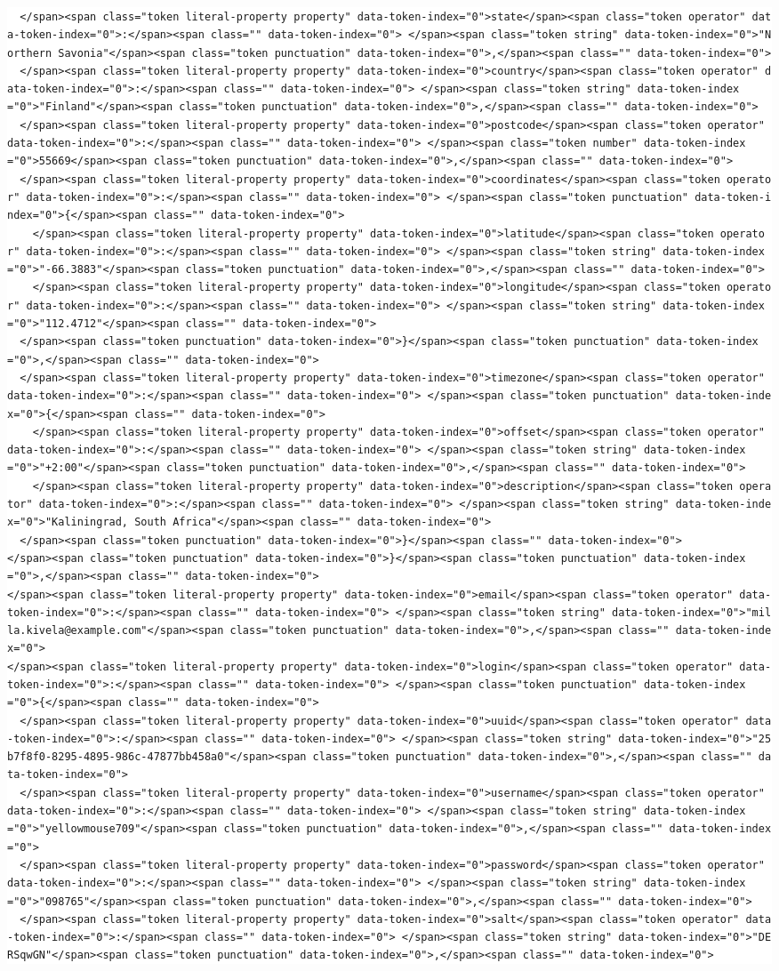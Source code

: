      </span><span class="token literal-property property" data-token-index="0">state</span><span class="token operator" data-token-index="0">:</span><span class="" data-token-index="0"> </span><span class="token string" data-token-index="0">"Northern Savonia"</span><span class="token punctuation" data-token-index="0">,</span><span class="" data-token-index="0">
      </span><span class="token literal-property property" data-token-index="0">country</span><span class="token operator" data-token-index="0">:</span><span class="" data-token-index="0"> </span><span class="token string" data-token-index="0">"Finland"</span><span class="token punctuation" data-token-index="0">,</span><span class="" data-token-index="0">
      </span><span class="token literal-property property" data-token-index="0">postcode</span><span class="token operator" data-token-index="0">:</span><span class="" data-token-index="0"> </span><span class="token number" data-token-index="0">55669</span><span class="token punctuation" data-token-index="0">,</span><span class="" data-token-index="0">
      </span><span class="token literal-property property" data-token-index="0">coordinates</span><span class="token operator" data-token-index="0">:</span><span class="" data-token-index="0"> </span><span class="token punctuation" data-token-index="0">{</span><span class="" data-token-index="0">
        </span><span class="token literal-property property" data-token-index="0">latitude</span><span class="token operator" data-token-index="0">:</span><span class="" data-token-index="0"> </span><span class="token string" data-token-index="0">"-66.3883"</span><span class="token punctuation" data-token-index="0">,</span><span class="" data-token-index="0">
        </span><span class="token literal-property property" data-token-index="0">longitude</span><span class="token operator" data-token-index="0">:</span><span class="" data-token-index="0"> </span><span class="token string" data-token-index="0">"112.4712"</span><span class="" data-token-index="0">
      </span><span class="token punctuation" data-token-index="0">}</span><span class="token punctuation" data-token-index="0">,</span><span class="" data-token-index="0">
      </span><span class="token literal-property property" data-token-index="0">timezone</span><span class="token operator" data-token-index="0">:</span><span class="" data-token-index="0"> </span><span class="token punctuation" data-token-index="0">{</span><span class="" data-token-index="0">
        </span><span class="token literal-property property" data-token-index="0">offset</span><span class="token operator" data-token-index="0">:</span><span class="" data-token-index="0"> </span><span class="token string" data-token-index="0">"+2:00"</span><span class="token punctuation" data-token-index="0">,</span><span class="" data-token-index="0">
        </span><span class="token literal-property property" data-token-index="0">description</span><span class="token operator" data-token-index="0">:</span><span class="" data-token-index="0"> </span><span class="token string" data-token-index="0">"Kaliningrad, South Africa"</span><span class="" data-token-index="0">
      </span><span class="token punctuation" data-token-index="0">}</span><span class="" data-token-index="0">
    </span><span class="token punctuation" data-token-index="0">}</span><span class="token punctuation" data-token-index="0">,</span><span class="" data-token-index="0">
    </span><span class="token literal-property property" data-token-index="0">email</span><span class="token operator" data-token-index="0">:</span><span class="" data-token-index="0"> </span><span class="token string" data-token-index="0">"milla.kivela@example.com"</span><span class="token punctuation" data-token-index="0">,</span><span class="" data-token-index="0">
    </span><span class="token literal-property property" data-token-index="0">login</span><span class="token operator" data-token-index="0">:</span><span class="" data-token-index="0"> </span><span class="token punctuation" data-token-index="0">{</span><span class="" data-token-index="0">
      </span><span class="token literal-property property" data-token-index="0">uuid</span><span class="token operator" data-token-index="0">:</span><span class="" data-token-index="0"> </span><span class="token string" data-token-index="0">"25b7f8f0-8295-4895-986c-47877bb458a0"</span><span class="token punctuation" data-token-index="0">,</span><span class="" data-token-index="0">
      </span><span class="token literal-property property" data-token-index="0">username</span><span class="token operator" data-token-index="0">:</span><span class="" data-token-index="0"> </span><span class="token string" data-token-index="0">"yellowmouse709"</span><span class="token punctuation" data-token-index="0">,</span><span class="" data-token-index="0">
      </span><span class="token literal-property property" data-token-index="0">password</span><span class="token operator" data-token-index="0">:</span><span class="" data-token-index="0"> </span><span class="token string" data-token-index="0">"098765"</span><span class="token punctuation" data-token-index="0">,</span><span class="" data-token-index="0">
      </span><span class="token literal-property property" data-token-index="0">salt</span><span class="token operator" data-token-index="0">:</span><span class="" data-token-index="0"> </span><span class="token string" data-token-index="0">"DERSqwGN"</span><span class="token punctuation" data-token-index="0">,</span><span class="" data-token-index="0">